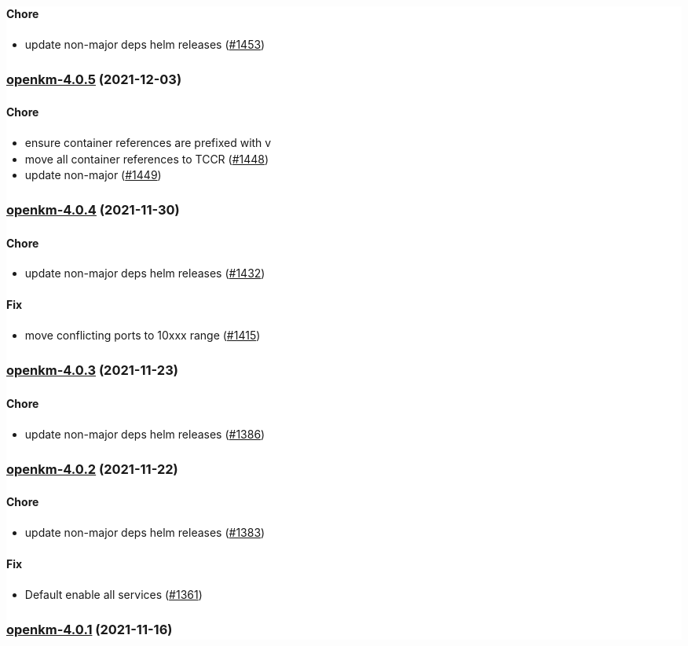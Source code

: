 #### Chore

* update non-major deps helm releases ([#1453](https://github.com/truecharts/apps/issues/1453))



<a name="openkm-4.0.5"></a>
### [openkm-4.0.5](https://github.com/truecharts/apps/compare/openkm-4.0.4...openkm-4.0.5) (2021-12-03)

#### Chore

* ensure container references are prefixed with v
* move all container references to TCCR ([#1448](https://github.com/truecharts/apps/issues/1448))
* update non-major ([#1449](https://github.com/truecharts/apps/issues/1449))



<a name="openkm-4.0.4"></a>
### [openkm-4.0.4](https://github.com/truecharts/apps/compare/openkm-4.0.3...openkm-4.0.4) (2021-11-30)

#### Chore

* update non-major deps helm releases ([#1432](https://github.com/truecharts/apps/issues/1432))

#### Fix

* move conflicting ports to 10xxx range ([#1415](https://github.com/truecharts/apps/issues/1415))



<a name="openkm-4.0.3"></a>
### [openkm-4.0.3](https://github.com/truecharts/apps/compare/openkm-4.0.2...openkm-4.0.3) (2021-11-23)

#### Chore

* update non-major deps helm releases ([#1386](https://github.com/truecharts/apps/issues/1386))



<a name="openkm-4.0.2"></a>
### [openkm-4.0.2](https://github.com/truecharts/apps/compare/openkm-4.0.1...openkm-4.0.2) (2021-11-22)

#### Chore

* update non-major deps helm releases ([#1383](https://github.com/truecharts/apps/issues/1383))

#### Fix

* Default enable all services ([#1361](https://github.com/truecharts/apps/issues/1361))



<a name="openkm-4.0.1"></a>
### [openkm-4.0.1](https://github.com/truecharts/apps/compare/openkm-4.0.0...openkm-4.0.1) (2021-11-16)
